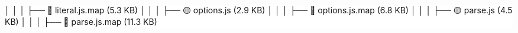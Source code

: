│   │   │       ├── 📄 literal.js.map (5.3 KB)
│   │   │       ├── 🟡 options.js (2.9 KB)
│   │   │       ├── 📄 options.js.map (6.8 KB)
│   │   │       ├── 🟡 parse.js (4.5 KB)
│   │   │       ├── 📄 parse.js.map (11.3 KB)
